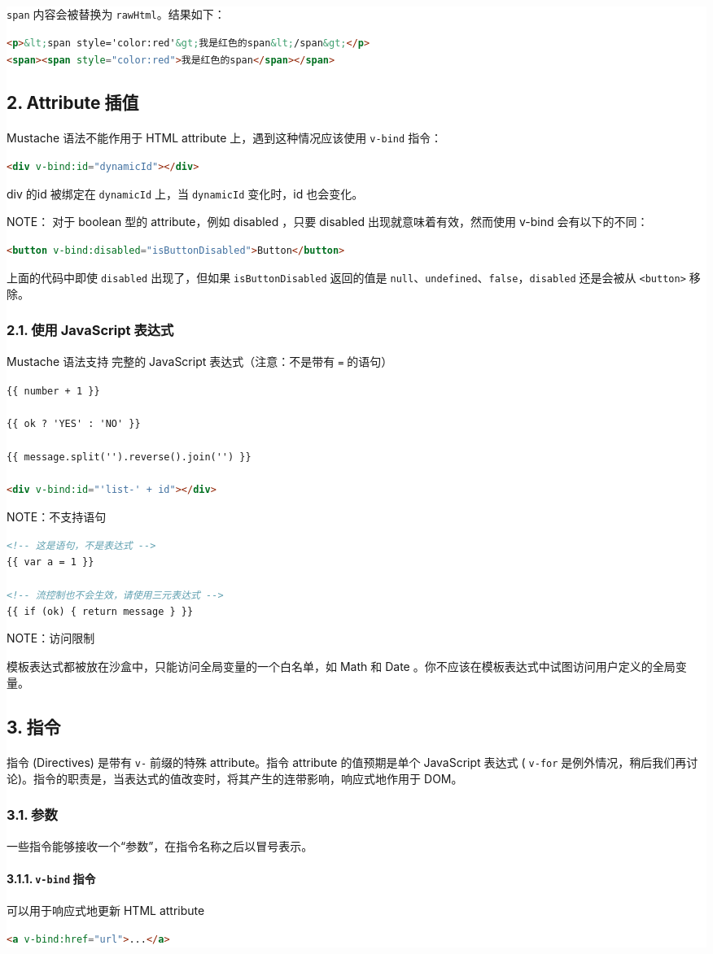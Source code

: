 `span` 内容会被替换为 `rawHtml`。结果如下：

```html
<p>&lt;span style='color:red'&gt;我是红色的span&lt;/span&gt;</p>
<span><span style="color:red">我是红色的span</span></span>
```

## 2. Attribute 插值

Mustache 语法不能作用于 HTML attribute 上，遇到这种情况应该使用 `v-bind` 指令：

```html
<div v-bind:id="dynamicId"></div>
```

div 的id 被绑定在 `dynamicId` 上，当 `dynamicId` 变化时，id 也会变化。

NOTE：
对于 boolean 型的 attribute，例如 disabled ，只要 disabled 出现就意味着有效，然而使用 v-bind 会有以下的不同：

```html
<button v-bind:disabled="isButtonDisabled">Button</button>
```

上面的代码中即使 `disabled` 出现了，但如果 `isButtonDisabled` 返回的值是 `null`、`undefined`、`false`，`disabled` 还是会被从 `<button>` 移除。

### 2.1. 使用 JavaScript 表达式

Mustache 语法支持 完整的 JavaScript 表达式（注意：不是带有 `=` 的语句）

```html
{{ number + 1 }}

{{ ok ? 'YES' : 'NO' }}

{{ message.split('').reverse().join('') }}

<div v-bind:id="'list-' + id"></div>
```

NOTE：不支持语句

```html
<!-- 这是语句，不是表达式 -->
{{ var a = 1 }}

<!-- 流控制也不会生效，请使用三元表达式 -->
{{ if (ok) { return message } }}
```

NOTE：访问限制

模板表达式都被放在沙盒中，只能访问全局变量的一个白名单，如 Math 和 Date 。你不应该在模板表达式中试图访问用户定义的全局变量。


## 3. 指令

指令 (Directives) 是带有 `v-` 前缀的特殊 attribute。指令 attribute 的值预期是单个 JavaScript 表达式 ( `v-for` 是例外情况，稍后我们再讨论)。指令的职责是，当表达式的值改变时，将其产生的连带影响，响应式地作用于 DOM。

### 3.1. 参数

一些指令能够接收一个“参数”，在指令名称之后以冒号表示。

#### 3.1.1. `v-bind` 指令

可以用于响应式地更新 HTML attribute

```html
<a v-bind:href="url">...</a>
```
